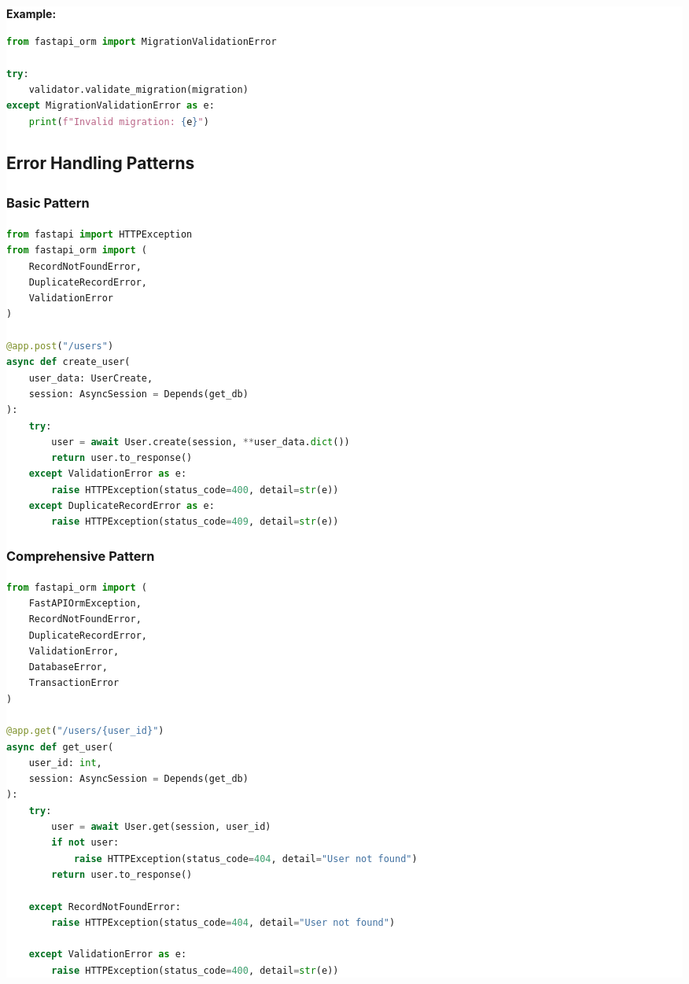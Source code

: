**Example:**
```python
from fastapi_orm import MigrationValidationError

try:
    validator.validate_migration(migration)
except MigrationValidationError as e:
    print(f"Invalid migration: {e}")
```

## Error Handling Patterns

### Basic Pattern

```python
from fastapi import HTTPException
from fastapi_orm import (
    RecordNotFoundError,
    DuplicateRecordError,
    ValidationError
)

@app.post("/users")
async def create_user(
    user_data: UserCreate,
    session: AsyncSession = Depends(get_db)
):
    try:
        user = await User.create(session, **user_data.dict())
        return user.to_response()
    except ValidationError as e:
        raise HTTPException(status_code=400, detail=str(e))
    except DuplicateRecordError as e:
        raise HTTPException(status_code=409, detail=str(e))
```

### Comprehensive Pattern

```python
from fastapi_orm import (
    FastAPIOrmException,
    RecordNotFoundError,
    DuplicateRecordError,
    ValidationError,
    DatabaseError,
    TransactionError
)

@app.get("/users/{user_id}")
async def get_user(
    user_id: int,
    session: AsyncSession = Depends(get_db)
):
    try:
        user = await User.get(session, user_id)
        if not user:
            raise HTTPException(status_code=404, detail="User not found")
        return user.to_response()
    
    except RecordNotFoundError:
        raise HTTPException(status_code=404, detail="User not found")
    
    except ValidationError as e:
        raise HTTPException(status_code=400, detail=str(e))
```